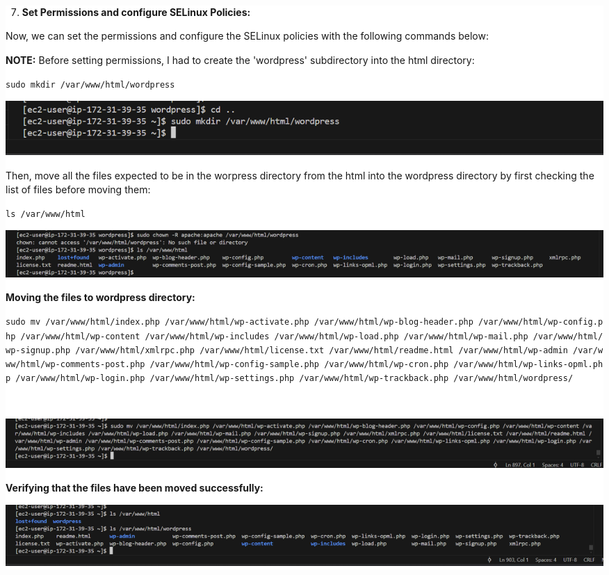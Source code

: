 

7. **Set Permissions and configure SELinux Policies:**

Now, we can set the permissions and configure the SELinux policies with the following commands below:

**NOTE:** Before setting permissions, I had to create the 'wordpress' subdirectory into the html directory:

`sudo mkdir /var/www/html/wordpress`

![alt text](images/creating_wordpress_directory.png)



Then, move all the files expected to be in the worpress directory from the html into the wordpress directory by first checking the list of files before moving them:

`ls /var/www/html`

![alt text](images/checking_list_of_files_meant_for_wordpress.png)


**Moving the files to wordpress directory:**

    sudo mv /var/www/html/index.php /var/www/html/wp-activate.php /var/www/html/wp-blog-header.php /var/www/html/wp-config.php /var/www/html/wp-content /var/www/html/wp-includes /var/www/html/wp-load.php /var/www/html/wp-mail.php /var/www/html/wp-signup.php /var/www/html/xmlrpc.php /var/www/html/license.txt /var/www/html/readme.html /var/www/html/wp-admin /var/www/html/wp-comments-post.php /var/www/html/wp-config-sample.php /var/www/html/wp-cron.php /var/www/html/wp-links-opml.php /var/www/html/wp-login.php /var/www/html/wp-settings.php /var/www/html/wp-trackback.php /var/www/html/wordpress/

<br>

![alt text](images/moving_files_to_wordpress.png)

**Verifying that the files have been moved successfully:**

![alt text](images/verifying_wordpress_files_moved.png)
